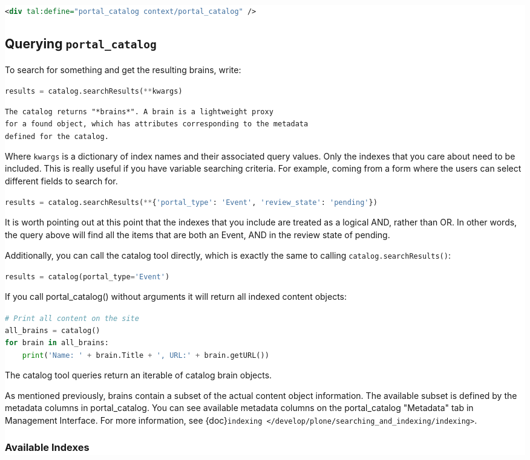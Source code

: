```xml
<div tal:define="portal_catalog context/portal_catalog" />
```

## Querying `portal_catalog`

To search for something and get the resulting brains, write:

```python
results = catalog.searchResults(**kwargs)
```

```{Note}
The catalog returns "*brains*". A brain is a lightweight proxy
for a found object, which has attributes corresponding to the metadata
defined for the catalog.
```

Where `kwargs` is a dictionary of index names and their associated query values.
Only the indexes that you care about need to be included.
This is really useful if you have variable searching criteria.
For example, coming from a form where the users can select different fields to search for.

```python
results = catalog.searchResults(**{'portal_type': 'Event', 'review_state': 'pending'})
```

It is worth pointing out at this point that the indexes that you include are treated as a logical AND, rather than OR.
In other words, the query above will find all the items that are both an Event, AND in the review state of pending.

Additionally, you can call the catalog tool directly, which is exactly the same to calling `catalog.searchResults()`:

```python
results = catalog(portal_type='Event')
```

If you call portal_catalog() without arguments it will return all indexed content objects:

```python
# Print all content on the site
all_brains = catalog()
for brain in all_brains:
    print('Name: ' + brain.Title + ', URL:' + brain.getURL())
```

The catalog tool queries return an iterable of catalog brain objects.

As mentioned previously, brains contain a subset of the actual content object information.
The available subset is defined by the metadata columns in portal_catalog.
You can see available metadata columns on the portal_catalog "Metadata" tab in Management Interface.
For more information, see {doc}`indexing </develop/plone/searching_and_indexing/indexing>`.

### Available Indexes

